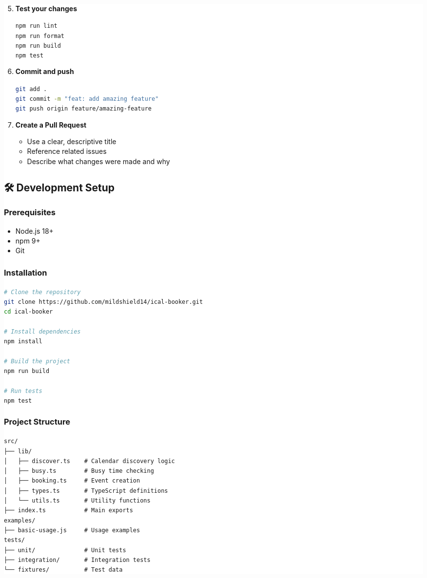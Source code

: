 5. **Test your changes**
   ```bash
   npm run lint
   npm run format
   npm run build
   npm test
   ```

6. **Commit and push**
   ```bash
   git add .
   git commit -m "feat: add amazing feature"
   git push origin feature/amazing-feature
   ```

7. **Create a Pull Request**
    - Use a clear, descriptive title
    - Reference related issues
    - Describe what changes were made and why

## 🛠️ Development Setup

### Prerequisites
- Node.js 18+
- npm 9+
- Git

### Installation
```bash
# Clone the repository
git clone https://github.com/mildshield14/ical-booker.git
cd ical-booker

# Install dependencies
npm install

# Build the project
npm run build

# Run tests
npm test
```

### Project Structure
```
src/
├── lib/
│   ├── discover.ts    # Calendar discovery logic
│   ├── busy.ts        # Busy time checking
│   ├── booking.ts     # Event creation
│   ├── types.ts       # TypeScript definitions
│   └── utils.ts       # Utility functions
├── index.ts           # Main exports
examples/
├── basic-usage.js     # Usage examples
tests/
├── unit/              # Unit tests
├── integration/       # Integration tests
└── fixtures/          # Test data
```
